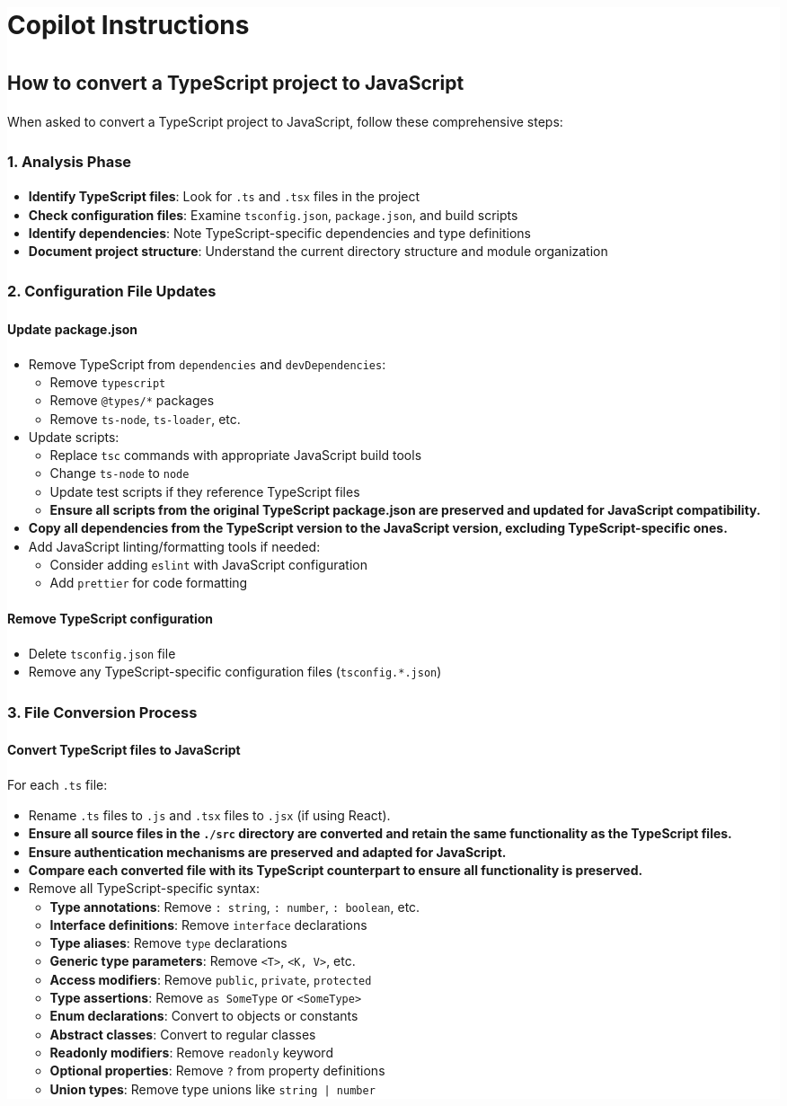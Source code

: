 # Copilot Instructions

## How to convert a TypeScript project to JavaScript

When asked to convert a TypeScript project to JavaScript, follow these comprehensive steps:

### 1. Analysis Phase
- **Identify TypeScript files**: Look for `.ts` and `.tsx` files in the project
- **Check configuration files**: Examine `tsconfig.json`, `package.json`, and build scripts
- **Identify dependencies**: Note TypeScript-specific dependencies and type definitions
- **Document project structure**: Understand the current directory structure and module organization

### 2. Configuration File Updates

#### Update package.json
- Remove TypeScript from `dependencies` and `devDependencies`:
  - Remove `typescript`
  - Remove `@types/*` packages
  - Remove `ts-node`, `ts-loader`, etc.
- Update scripts:
  - Replace `tsc` commands with appropriate JavaScript build tools
  - Change `ts-node` to `node`
  - Update test scripts if they reference TypeScript files
  - **Ensure all scripts from the original TypeScript package.json are preserved and updated for JavaScript compatibility.**
- **Copy all dependencies from the TypeScript version to the JavaScript version, excluding TypeScript-specific ones.**
- Add JavaScript linting/formatting tools if needed:
  - Consider adding `eslint` with JavaScript configuration
  - Add `prettier` for code formatting

#### Remove TypeScript configuration
- Delete `tsconfig.json` file
- Remove any TypeScript-specific configuration files (`tsconfig.*.json`)

### 3. File Conversion Process

#### Convert TypeScript files to JavaScript
For each `.ts` file:
- Rename `.ts` files to `.js` and `.tsx` files to `.jsx` (if using React).
- **Ensure all source files in the `./src` directory are converted and retain the same functionality as the TypeScript files.**
- **Ensure authentication mechanisms are preserved and adapted for JavaScript.**
- **Compare each converted file with its TypeScript counterpart to ensure all functionality is preserved.**
- Remove all TypeScript-specific syntax:
  - **Type annotations**: Remove `: string`, `: number`, `: boolean`, etc.
  - **Interface definitions**: Remove `interface` declarations
  - **Type aliases**: Remove `type` declarations
  - **Generic type parameters**: Remove `<T>`, `<K, V>`, etc.
  - **Access modifiers**: Remove `public`, `private`, `protected`
  - **Type assertions**: Remove `as SomeType` or `<SomeType>`
  - **Enum declarations**: Convert to objects or constants
  - **Abstract classes**: Convert to regular classes
  - **Readonly modifiers**: Remove `readonly` keyword
  - **Optional properties**: Remove `?` from property definitions
  - **Union types**: Remove type unions like `string | number`
